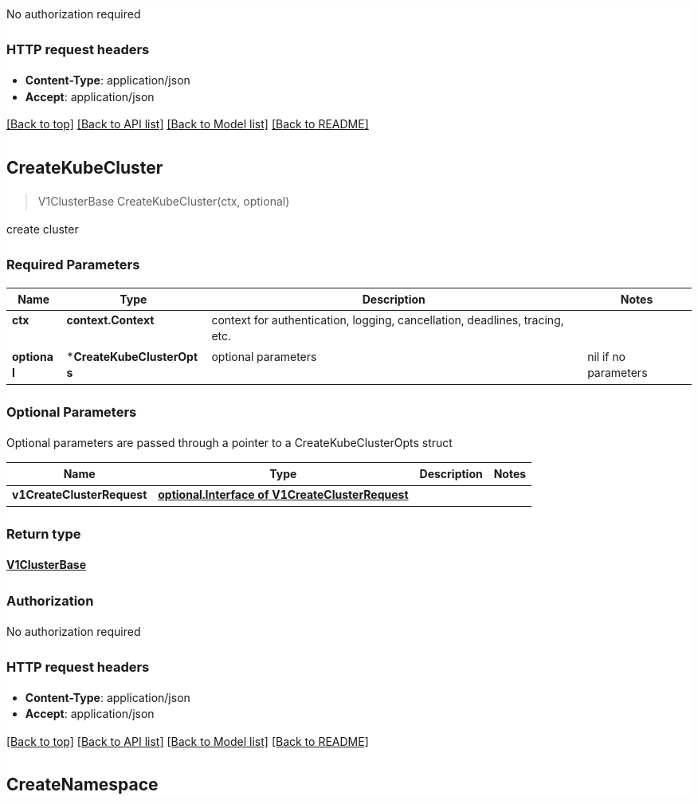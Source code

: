 No authorization required

### HTTP request headers

- **Content-Type**: application/json
- **Accept**: application/json

[[Back to top]](#) [[Back to API list]](../README.md#documentation-for-api-endpoints)
[[Back to Model list]](../README.md#documentation-for-models)
[[Back to README]](../README.md)


## CreateKubeCluster

> V1ClusterBase CreateKubeCluster(ctx, optional)

create cluster

### Required Parameters


Name | Type | Description  | Notes
------------- | ------------- | ------------- | -------------
**ctx** | **context.Context** | context for authentication, logging, cancellation, deadlines, tracing, etc.
 **optional** | ***CreateKubeClusterOpts** | optional parameters | nil if no parameters

### Optional Parameters

Optional parameters are passed through a pointer to a CreateKubeClusterOpts struct


Name | Type | Description  | Notes
------------- | ------------- | ------------- | -------------
 **v1CreateClusterRequest** | [**optional.Interface of V1CreateClusterRequest**](V1CreateClusterRequest.md)|  | 

### Return type

[**V1ClusterBase**](V1ClusterBase.md)

### Authorization

No authorization required

### HTTP request headers

- **Content-Type**: application/json
- **Accept**: application/json

[[Back to top]](#) [[Back to API list]](../README.md#documentation-for-api-endpoints)
[[Back to Model list]](../README.md#documentation-for-models)
[[Back to README]](../README.md)


## CreateNamespace
